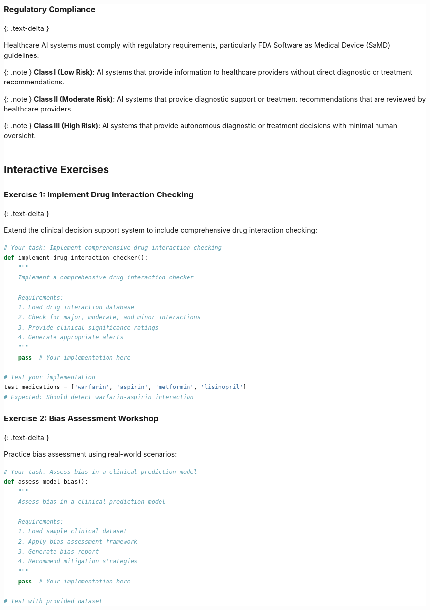 ### Regulatory Compliance
{: .text-delta }

Healthcare AI systems must comply with regulatory requirements, particularly FDA Software as Medical Device (SaMD) guidelines:

{: .note }
**Class I (Low Risk)**: AI systems that provide information to healthcare providers without direct diagnostic or treatment recommendations.

{: .note }
**Class II (Moderate Risk)**: AI systems that provide diagnostic support or treatment recommendations that are reviewed by healthcare providers.

{: .note }
**Class III (High Risk)**: AI systems that provide autonomous diagnostic or treatment decisions with minimal human oversight.

---

## Interactive Exercises

### Exercise 1: Implement Drug Interaction Checking
{: .text-delta }

Extend the clinical decision support system to include comprehensive drug interaction checking:

```python
# Your task: Implement comprehensive drug interaction checking
def implement_drug_interaction_checker():
    """
    Implement a comprehensive drug interaction checker
    
    Requirements:
    1. Load drug interaction database
    2. Check for major, moderate, and minor interactions
    3. Provide clinical significance ratings
    4. Generate appropriate alerts
    """
    pass  # Your implementation here

# Test your implementation
test_medications = ['warfarin', 'aspirin', 'metformin', 'lisinopril']
# Expected: Should detect warfarin-aspirin interaction
```

### Exercise 2: Bias Assessment Workshop
{: .text-delta }

Practice bias assessment using real-world scenarios:

```python
# Your task: Assess bias in a clinical prediction model
def assess_model_bias():
    """
    Assess bias in a clinical prediction model
    
    Requirements:
    1. Load sample clinical dataset
    2. Apply bias assessment framework
    3. Generate bias report
    4. Recommend mitigation strategies
    """
    pass  # Your implementation here

# Test with provided dataset
```
